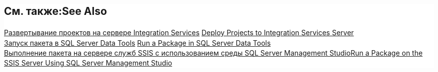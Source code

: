 ## <a name="see-also"></a><span data-ttu-id="584d5-148">См. также:</span><span class="sxs-lookup"><span data-stu-id="584d5-148">See Also</span></span>  
 <span data-ttu-id="584d5-149">[Развертывание проектов на сервере Integration Services](../../2014/integration-services/deploy-projects-to-integration-services-server.md) </span><span class="sxs-lookup"><span data-stu-id="584d5-149">[Deploy Projects to Integration Services Server](../../2014/integration-services/deploy-projects-to-integration-services-server.md) </span></span>  
 <span data-ttu-id="584d5-150">[Запуск пакета в SQL Server Data Tools](../../2014/integration-services/run-a-package-in-sql-server-data-tools.md) </span><span class="sxs-lookup"><span data-stu-id="584d5-150">[Run a Package in SQL Server Data Tools](../../2014/integration-services/run-a-package-in-sql-server-data-tools.md) </span></span>  
 [<span data-ttu-id="584d5-151">Выполнение пакета на сервере служб SSIS с использованием среды SQL Server Management Studio</span><span class="sxs-lookup"><span data-stu-id="584d5-151">Run a Package on the SSIS Server Using SQL Server Management Studio</span></span>](run-a-package-on-the-ssis-server-using-sql-server-management-studio.md)  
  
  
